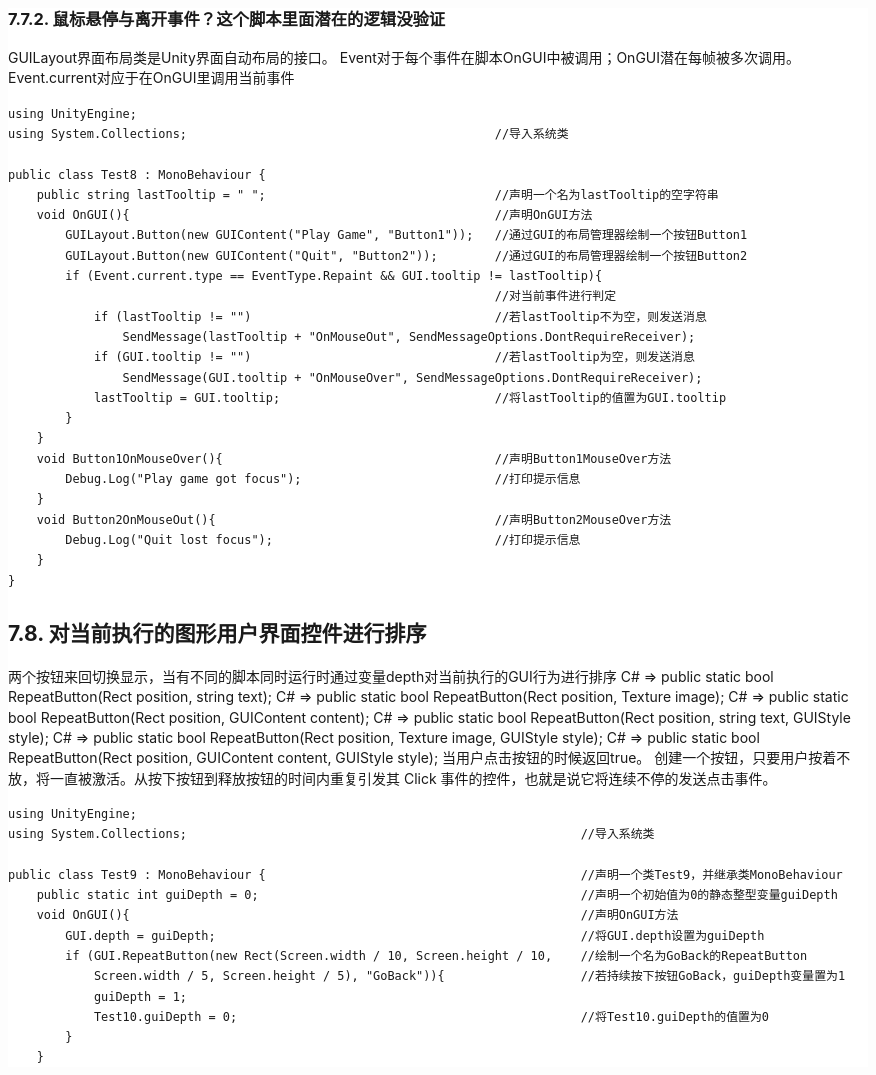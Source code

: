 ### 7.7.2. 鼠标悬停与离开事件？这个脚本里面潜在的逻辑没验证

GUILayout界面布局类是Unity界面自动布局的接口。 
Event对于每个事件在脚本OnGUI中被调用；OnGUI潜在每帧被多次调用。Event.current对应于在OnGUI里调用当前事件

```
using UnityEngine;
using System.Collections;                                           //导入系统类

public class Test8 : MonoBehaviour {
    public string lastTooltip = " ";                                //声明一个名为lastTooltip的空字符串
    void OnGUI(){                                                   //声明OnGUI方法
        GUILayout.Button(new GUIContent("Play Game", "Button1"));   //通过GUI的布局管理器绘制一个按钮Button1                                                                    
        GUILayout.Button(new GUIContent("Quit", "Button2"));        //通过GUI的布局管理器绘制一个按钮Button2
        if (Event.current.type == EventType.Repaint && GUI.tooltip != lastTooltip){
                                                                    //对当前事件进行判定
            if (lastTooltip != "")                                  //若lastTooltip不为空，则发送消息
                SendMessage(lastTooltip + "OnMouseOut", SendMessageOptions.DontRequireReceiver);
            if (GUI.tooltip != "")                                  //若lastTooltip为空，则发送消息
                SendMessage(GUI.tooltip + "OnMouseOver", SendMessageOptions.DontRequireReceiver);
            lastTooltip = GUI.tooltip;                              //将lastTooltip的值置为GUI.tooltip
        }
    }
    void Button1OnMouseOver(){                                      //声明Button1MouseOver方法
        Debug.Log("Play game got focus");                           //打印提示信息
    }
    void Button2OnMouseOut(){                                       //声明Button2MouseOver方法
        Debug.Log("Quit lost focus");                               //打印提示信息
    }
}

```

## 7.8. 对当前执行的图形用户界面控件进行排序

两个按钮来回切换显示，当有不同的脚本同时运行时通过变量depth对当前执行的GUI行为进行排序
C# => public static bool RepeatButton(Rect position, string text);
C# => public static bool RepeatButton(Rect position, Texture image);
C# => public static bool RepeatButton(Rect position, GUIContent content);
C# => public static bool RepeatButton(Rect position, string text, GUIStyle style);
C# => public static bool RepeatButton(Rect position, Texture image, GUIStyle style);
C# => public static bool RepeatButton(Rect position, GUIContent content, GUIStyle style);
当用户点击按钮的时候返回true。 创建一个按钮，只要用户按着不放，将一直被激活。从按下按钮到释放按钮的时间内重复引发其 Click 事件的控件，也就是说它将连续不停的发送点击事件。

```
using UnityEngine;
using System.Collections;                                                       //导入系统类

public class Test9 : MonoBehaviour {                                            //声明一个类Test9，并继承类MonoBehaviour
    public static int guiDepth = 0;                                             //声明一个初始值为0的静态整型变量guiDepth
    void OnGUI(){                                                               //声明OnGUI方法
        GUI.depth = guiDepth;                                                   //将GUI.depth设置为guiDepth
        if (GUI.RepeatButton(new Rect(Screen.width / 10, Screen.height / 10,    //绘制一个名为GoBack的RepeatButton
            Screen.width / 5, Screen.height / 5), "GoBack")){                   //若持续按下按钮GoBack，guiDepth变量置为1
            guiDepth = 1;
            Test10.guiDepth = 0;                                                //将Test10.guiDepth的值置为0
        }
    }
```
